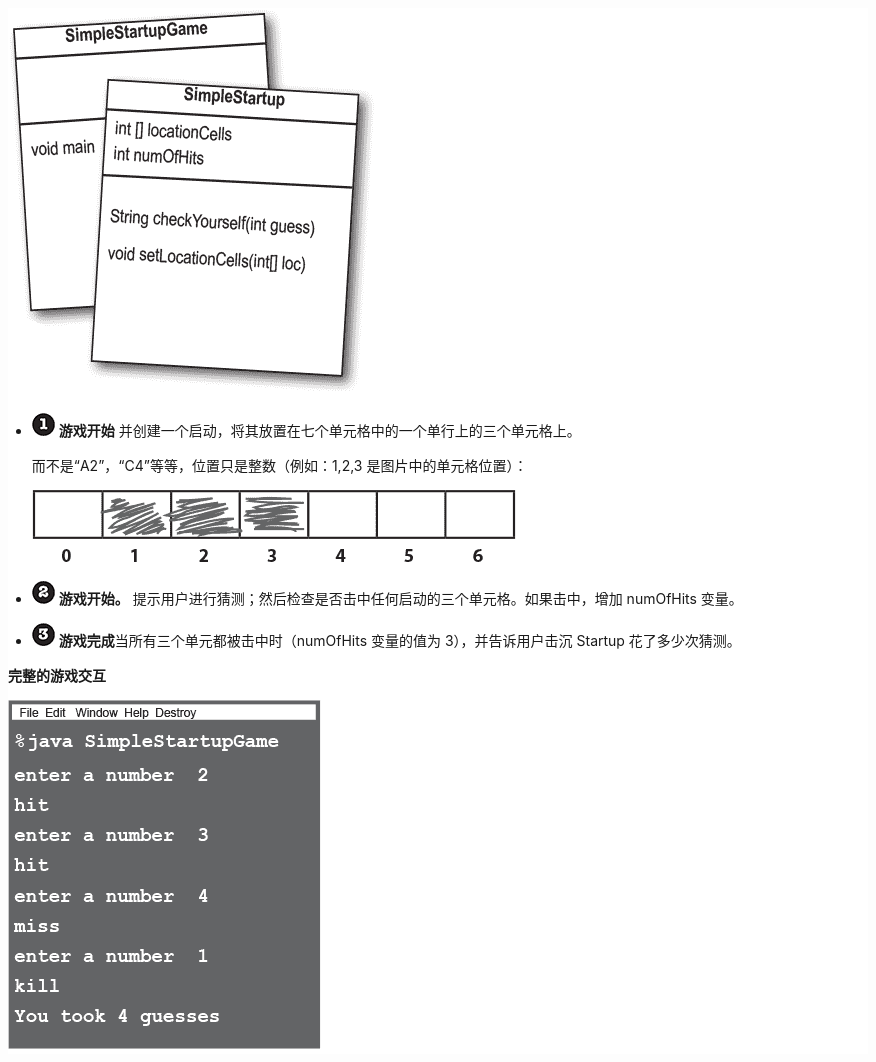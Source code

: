 ![图片](img/f0098-02.png)

+   ![图片](img/1circlea.png) **游戏开始** 并创建一个启动，将其放置在七个单元格中的一个单行上的三个单元格上。

    而不是“A2”，“C4”等等，位置只是整数（例如：1,2,3 是图片中的单元格位置）：

    ![图片](img/f0098-01.png)

+   ![图片](img/1circleb.png) **游戏开始。** 提示用户进行猜测；然后检查是否击中任何启动的三个单元格。如果击中，增加 numOfHits 变量。

+   ![图片](img/1circlec.png) **游戏完成**当所有三个单元都被击中时（numOfHits 变量的值为 3），并告诉用户击沉 Startup 花了多少次猜测。

**完整的游戏交互**

![图片](img/f0098-03.png)
